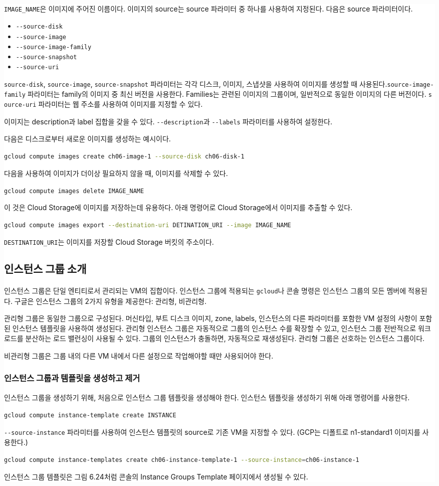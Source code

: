 `IMAGE_NAME`은 이미지에 주어진 이름이다. 이미지의 source는 source 파라미터 중 하나를 사용하여 지정된다. 다음은 source 파라미터이다.
* `--source-disk`
* `--source-image`
* `--source-image-family`
* `--source-snapshot`
* `--source-uri`

`source-disk`, `source-image`, `source-snapshot` 파라미터는 각각 디스크, 이미지, 스냅샷을 사용하여 이미지를 생성할 때 사용된다.`source-image-family` 파라미터는 family의 이미지 중 최신 버전을 사용한다. Families는 관련된 이미지의 그룹이며, 일반적으로 동일한 이미지의 다른 버전이다. `source-uri` 파라미터는 웹 주소를 사용하여 이미지를 지정할 수 있다.

이미지는 description과 label 집합을 갖을 수 있다. `--description`과 `--labels` 파라미터를 사용하여 설정한다.

다음은 디스크로부터 새로운 이미지를 생성하는 예시이다.

```bash
gcloud compute images create ch06-image-1 --source-disk ch06-disk-1
```

다음을 사용하여 이미지가 더이상 필요하지 않을 때, 이미지를 삭제할 수 있다.

```bash
gcloud compute images delete IMAGE_NAME
```
이 것은 Cloud Storage에 이미지를 저장하는데 유용하다. 아래 명령어로 Cloud Storage에서 이미지를 추출할 수 있다.

```bash
gcloud compute images export --destination-uri DETINATION_URI --image IMAGE_NAME
```
`DESTINATION_URI`는 이미지를 저장할 Cloud Storage 버킷의 주소이다.

## 인스턴스 그룹 소개

인스턴스 그룹은 단일 엔티티로서 관리되는 VM의 집합이다. 인스턴스 그룹에 적용되는 `gcloud`나 콘솔 명령은 인스턴스 그룹의 모든 멤버에 적용된다. 구글은 인스턴스 그룹의 2가지 유형을 제공한다: 관리형, 비관리형.

관리형 그룹은 동일한 그룹으로 구성된다. 머신타입, 부트 디스크 이미지, zone, labels, 인스턴스의 다른 파라미터를 포함한 VM 설정의 사항이 포함된 인스턴스 템플릿을 사용하여 생성된다. 관리형 인스턴스 그룹은 자동적으로 그룹의 인스턴스 수를 확장할 수 있고, 인스턴스 그룹 전반적으로 워크로드를 분산하는 로드 밸런싱이 사용될 수 있다. 그룹의 인스턴스가 충돌하면, 자동적으로 재생성된다. 관리형 그룹은 선호하는 인스턴스 그룹이다. 

비관리형 그룹은 그룹 내의 다른 VM 내에서 다른 설정으로 작업해야할 때만 사용되어야 한다.

### 인스턴스 그룹과 템플릿을 생성하고 제거

인스턴스 그룹을 생성하기 위해, 처음으로 인스턴스 그룹 템플릿을 생성해야 한다. 인스턴스 템플릿을 생성하기 위해 아래 명령어를 사용한다.

```bash
gcloud compute instance-template create INSTANCE
```

`--source-instance` 파라미터를 사용하여 인스턴스 템플릿의 source로 기존 VM을 지정할 수 있다. (GCP는 디폴트로 n1-standard1 이미지를 사용한다.)

```bash
gcloud compute instance-templates create ch06-instance-template-1 --source-instance=ch06-instance-1
```

인스턴스 그룹 템플릿은 그림 6.24처럼 콘솔의 Instance Groups Template 페이지에서 생성될 수 있다.
